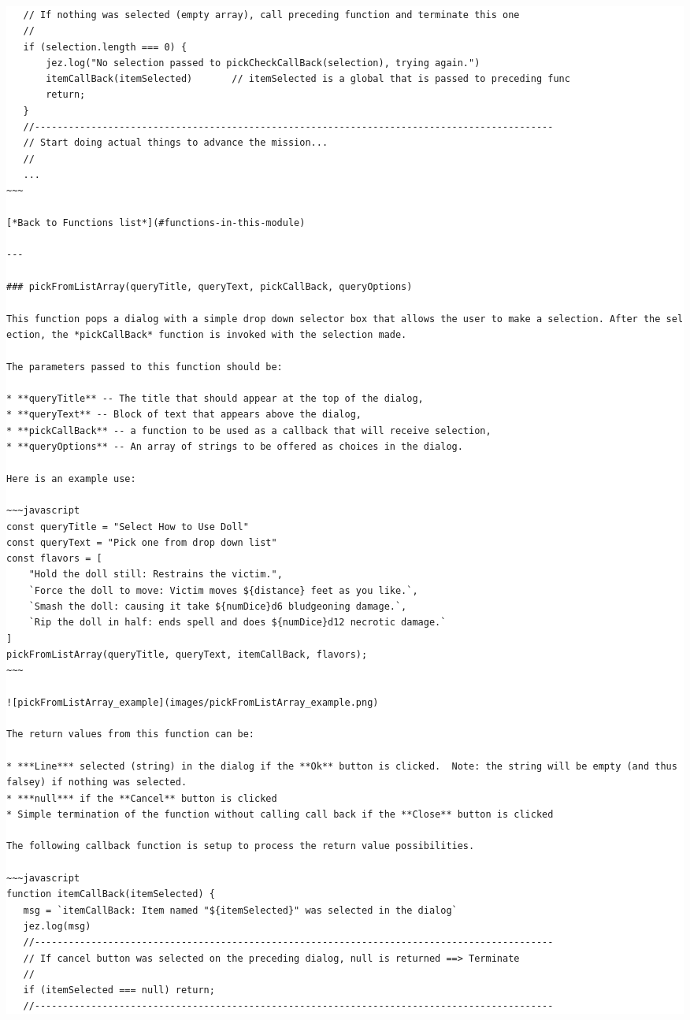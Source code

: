 ```
   // If nothing was selected (empty array), call preceding function and terminate this one
   //
   if (selection.length === 0) {
       jez.log("No selection passed to pickCheckCallBack(selection), trying again.")
       itemCallBack(itemSelected)		// itemSelected is a global that is passed to preceding func
       return;
   }
   //--------------------------------------------------------------------------------------------
   // Start doing actual things to advance the mission...
   //
   ...
~~~

[*Back to Functions list*](#functions-in-this-module)

---

### pickFromListArray(queryTitle, queryText, pickCallBack, queryOptions)

This function pops a dialog with a simple drop down selector box that allows the user to make a selection. After the selection, the *pickCallBack* function is invoked with the selection made.  

The parameters passed to this function should be:

* **queryTitle** -- The title that should appear at the top of the dialog,
* **queryText** -- Block of text that appears above the dialog,
* **pickCallBack** -- a function to be used as a callback that will receive selection,
* **queryOptions** -- An array of strings to be offered as choices in the dialog.

Here is an example use:

~~~javascript
const queryTitle = "Select How to Use Doll"
const queryText = "Pick one from drop down list"
const flavors = [
    "Hold the doll still: Restrains the victim.",
    `Force the doll to move: Victim moves ${distance} feet as you like.`,
    `Smash the doll: causing it take ${numDice}d6 bludgeoning damage.`,
    `Rip the doll in half: ends spell and does ${numDice}d12 necrotic damage.`
]
pickFromListArray(queryTitle, queryText, itemCallBack, flavors);
~~~

![pickFromListArray_example](images/pickFromListArray_example.png)

The return values from this function can be:

* ***Line*** selected (string) in the dialog if the **Ok** button is clicked.  Note: the string will be empty (and thus falsey) if nothing was selected.
* ***null*** if the **Cancel** button is clicked
* Simple termination of the function without calling call back if the **Close** button is clicked

The following callback function is setup to process the return value possibilities.

~~~javascript
function itemCallBack(itemSelected) {
   msg = `itemCallBack: Item named "${itemSelected}" was selected in the dialog`
   jez.log(msg)
   //--------------------------------------------------------------------------------------------
   // If cancel button was selected on the preceding dialog, null is returned ==> Terminate
   //
   if (itemSelected === null) return;
   //--------------------------------------------------------------------------------------------
```